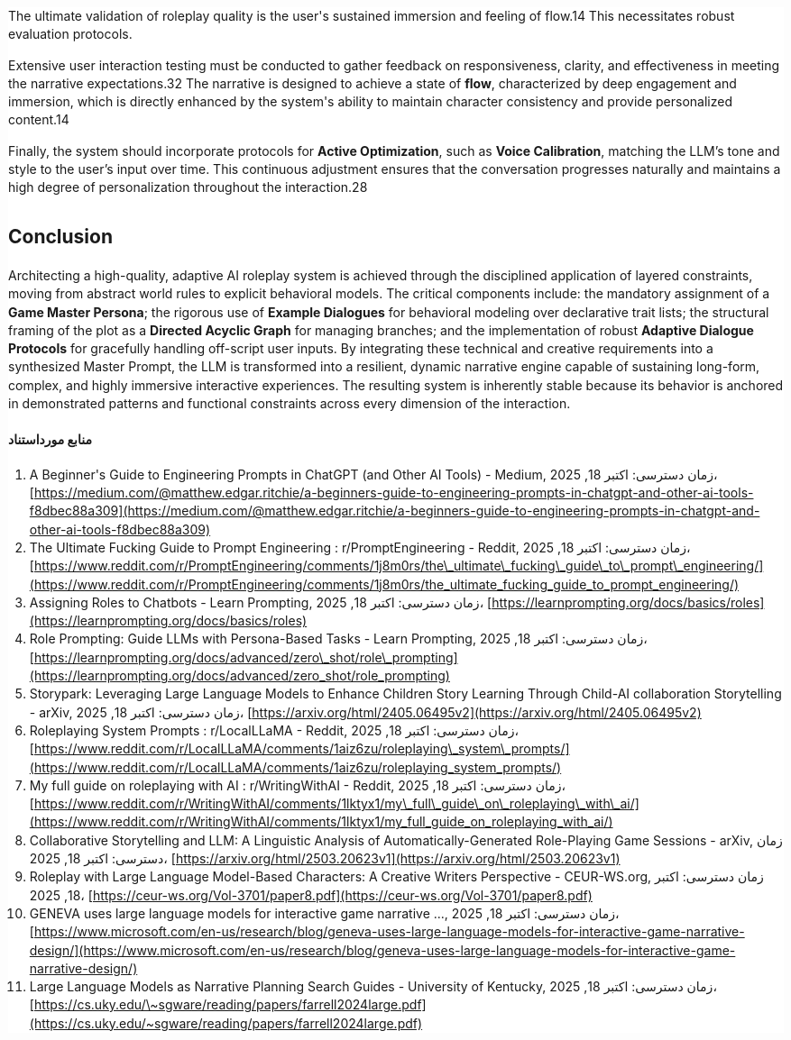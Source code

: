 The ultimate validation of roleplay quality is the user's sustained immersion and feeling of flow.14 This necessitates robust evaluation protocols.

Extensive user interaction testing must be conducted to gather feedback on responsiveness, clarity, and effectiveness in meeting the narrative expectations.32 The narrative is designed to achieve a state of **flow**, characterized by deep engagement and immersion, which is directly enhanced by the system's ability to maintain character consistency and provide personalized content.14

Finally, the system should incorporate protocols for **Active Optimization**, such as **Voice Calibration**, matching the LLM’s tone and style to the user’s input over time. This continuous adjustment ensures that the conversation progresses naturally and maintains a high degree of personalization throughout the interaction.28

## **Conclusion**

Architecting a high-quality, adaptive AI roleplay system is achieved through the disciplined application of layered constraints, moving from abstract world rules to explicit behavioral models. The critical components include: the mandatory assignment of a **Game Master Persona**; the rigorous use of **Example Dialogues** for behavioral modeling over declarative trait lists; the structural framing of the plot as a **Directed Acyclic Graph** for managing branches; and the implementation of robust **Adaptive Dialogue Protocols** for gracefully handling off-script user inputs. By integrating these technical and creative requirements into a synthesized Master Prompt, the LLM is transformed into a resilient, dynamic narrative engine capable of sustaining long-form, complex, and highly immersive interactive experiences. The resulting system is inherently stable because its behavior is anchored in demonstrated patterns and functional constraints across every dimension of the interaction.

#### **منابع مورداستناد**

1. A Beginner's Guide to Engineering Prompts in ChatGPT (and Other AI Tools) \- Medium, زمان دسترسی: اکتبر 18, 2025، [https://medium.com/@matthew.edgar.ritchie/a-beginners-guide-to-engineering-prompts-in-chatgpt-and-other-ai-tools-f8dbec88a309](https://medium.com/@matthew.edgar.ritchie/a-beginners-guide-to-engineering-prompts-in-chatgpt-and-other-ai-tools-f8dbec88a309)  
2. The Ultimate Fucking Guide to Prompt Engineering : r/PromptEngineering \- Reddit, زمان دسترسی: اکتبر 18, 2025، [https://www.reddit.com/r/PromptEngineering/comments/1j8m0rs/the\_ultimate\_fucking\_guide\_to\_prompt\_engineering/](https://www.reddit.com/r/PromptEngineering/comments/1j8m0rs/the_ultimate_fucking_guide_to_prompt_engineering/)  
3. Assigning Roles to Chatbots \- Learn Prompting, زمان دسترسی: اکتبر 18, 2025، [https://learnprompting.org/docs/basics/roles](https://learnprompting.org/docs/basics/roles)  
4. Role Prompting: Guide LLMs with Persona-Based Tasks \- Learn Prompting, زمان دسترسی: اکتبر 18, 2025، [https://learnprompting.org/docs/advanced/zero\_shot/role\_prompting](https://learnprompting.org/docs/advanced/zero_shot/role_prompting)  
5. Storypark: Leveraging Large Language Models to Enhance Children Story Learning Through Child-AI collaboration Storytelling \- arXiv, زمان دسترسی: اکتبر 18, 2025، [https://arxiv.org/html/2405.06495v2](https://arxiv.org/html/2405.06495v2)  
6. Roleplaying System Prompts : r/LocalLLaMA \- Reddit, زمان دسترسی: اکتبر 18, 2025، [https://www.reddit.com/r/LocalLLaMA/comments/1aiz6zu/roleplaying\_system\_prompts/](https://www.reddit.com/r/LocalLLaMA/comments/1aiz6zu/roleplaying_system_prompts/)  
7. My full guide on roleplaying with AI : r/WritingWithAI \- Reddit, زمان دسترسی: اکتبر 18, 2025، [https://www.reddit.com/r/WritingWithAI/comments/1lktyx1/my\_full\_guide\_on\_roleplaying\_with\_ai/](https://www.reddit.com/r/WritingWithAI/comments/1lktyx1/my_full_guide_on_roleplaying_with_ai/)  
8. Collaborative Storytelling and LLM: A Linguistic Analysis of Automatically-Generated Role-Playing Game Sessions \- arXiv, زمان دسترسی: اکتبر 18, 2025، [https://arxiv.org/html/2503.20623v1](https://arxiv.org/html/2503.20623v1)  
9. Roleplay with Large Language Model-Based Characters: A Creative Writers Perspective \- CEUR-WS.org, زمان دسترسی: اکتبر 18, 2025، [https://ceur-ws.org/Vol-3701/paper8.pdf](https://ceur-ws.org/Vol-3701/paper8.pdf)  
10. GENEVA uses large language models for interactive game narrative ..., زمان دسترسی: اکتبر 18, 2025، [https://www.microsoft.com/en-us/research/blog/geneva-uses-large-language-models-for-interactive-game-narrative-design/](https://www.microsoft.com/en-us/research/blog/geneva-uses-large-language-models-for-interactive-game-narrative-design/)  
11. Large Language Models as Narrative Planning Search Guides \- University of Kentucky, زمان دسترسی: اکتبر 18, 2025، [https://cs.uky.edu/\~sgware/reading/papers/farrell2024large.pdf](https://cs.uky.edu/~sgware/reading/papers/farrell2024large.pdf)  